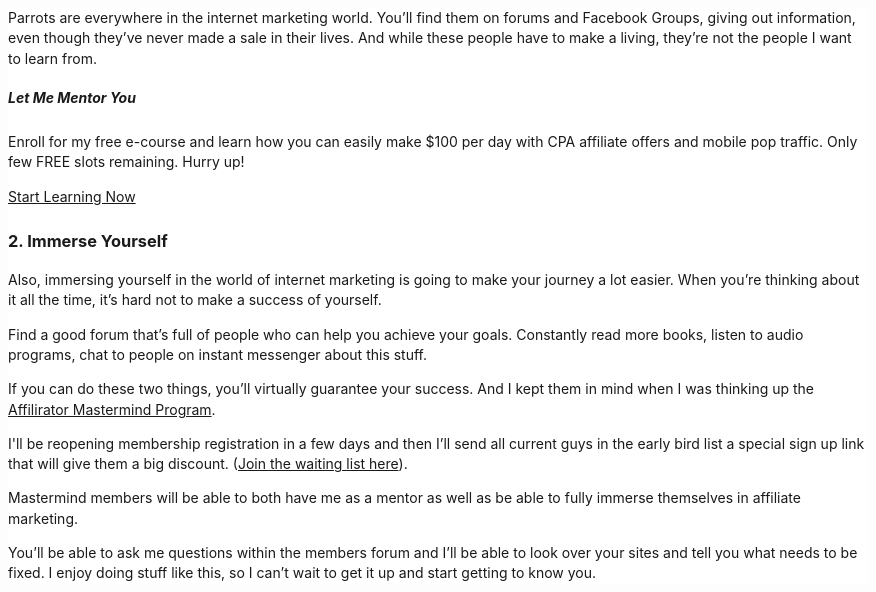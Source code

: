 



Parrots are everywhere in the internet marketing world. You’ll find them on forums and Facebook Groups, giving out information, even though they’ve never made a sale in their lives. And while these people have to make a living, they’re not the people I want to learn from.





##### Let Me Mentor You

Enroll for my free e-course and learn how you can easily make \$100 per day with CPA affiliate offers and mobile pop traffic. Only few FREE slots remaining. Hurry up!

[Start Learning Now](https://mahinge.ck.page/free)









### 2. Immerse Yourself





Also, immersing yourself in the world of internet marketing is going to make your journey a lot easier. When you’re thinking about it all the time, it’s hard not to make a success of yourself.





Find a good forum that’s full of people who can help you achieve your goals. Constantly read more books, listen to audio programs, chat to people on instant messenger about this stuff.





If you can do these two things, you’ll virtually guarantee your success. And I kept them in mind when I was thinking up the [Affilirator Mastermind Program](https://affilirator.com/).





I'll be reopening membership registration in a few days and then I’ll send all current guys in the early bird list a special sign up link that will give them a big discount. ([Join the waiting list here](https://affilirator.com/)).





Mastermind members will be able to both have me as a mentor as well as be able to fully immerse themselves in affiliate marketing.





You’ll be able to ask me questions within the members forum and I’ll be able to look over your sites and tell you what needs to be fixed. I enjoy doing stuff like this, so I can’t wait to get it up and start getting to know you.
